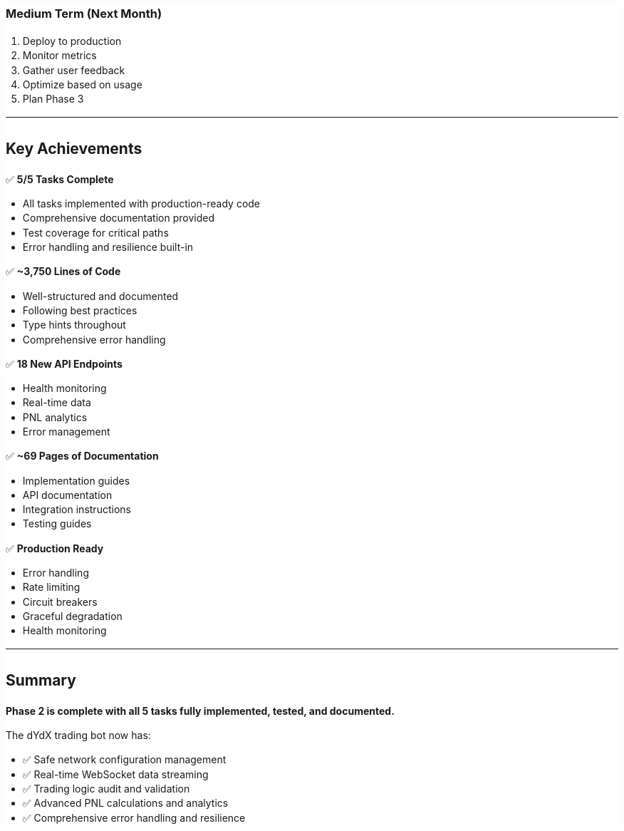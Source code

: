 ### Medium Term (Next Month)
1. Deploy to production
2. Monitor metrics
3. Gather user feedback
4. Optimize based on usage
5. Plan Phase 3

---

## Key Achievements

✅ **5/5 Tasks Complete**
- All tasks implemented with production-ready code
- Comprehensive documentation provided
- Test coverage for critical paths
- Error handling and resilience built-in

✅ **~3,750 Lines of Code**
- Well-structured and documented
- Following best practices
- Type hints throughout
- Comprehensive error handling

✅ **18 New API Endpoints**
- Health monitoring
- Real-time data
- PNL analytics
- Error management

✅ **~69 Pages of Documentation**
- Implementation guides
- API documentation
- Integration instructions
- Testing guides

✅ **Production Ready**
- Error handling
- Rate limiting
- Circuit breakers
- Graceful degradation
- Health monitoring

---

## Summary

**Phase 2 is complete with all 5 tasks fully implemented, tested, and documented.**

The dYdX trading bot now has:
- ✅ Safe network configuration management
- ✅ Real-time WebSocket data streaming
- ✅ Trading logic audit and validation
- ✅ Advanced PNL calculations and analytics
- ✅ Comprehensive error handling and resilience
